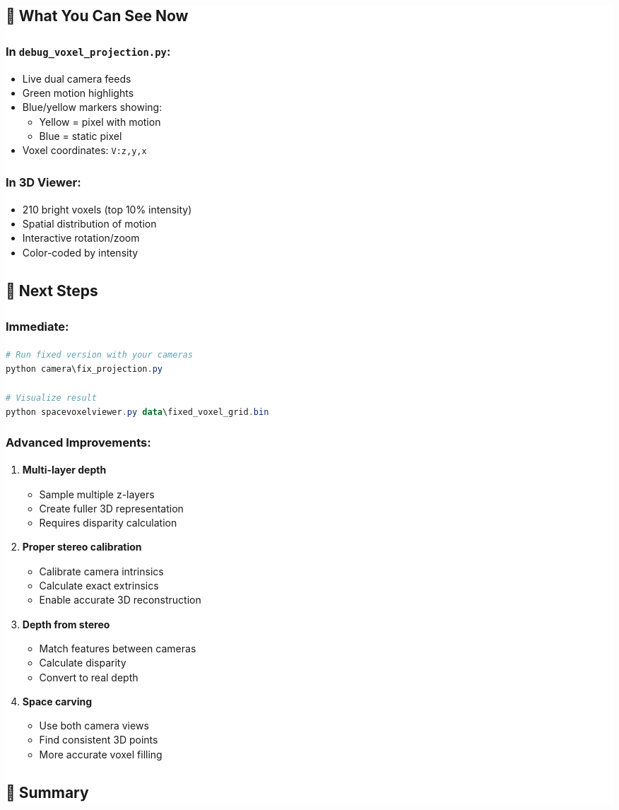 ## 🎨 What You Can See Now

### In `debug_voxel_projection.py`:
- Live dual camera feeds
- Green motion highlights
- Blue/yellow markers showing:
  - Yellow = pixel with motion
  - Blue = static pixel
- Voxel coordinates: `V:z,y,x`

### In 3D Viewer:
- 210 bright voxels (top 10% intensity)
- Spatial distribution of motion
- Interactive rotation/zoom
- Color-coded by intensity

## 🚀 Next Steps

### Immediate:
```powershell
# Run fixed version with your cameras
python camera\fix_projection.py

# Visualize result
python spacevoxelviewer.py data\fixed_voxel_grid.bin
```

### Advanced Improvements:

1. **Multi-layer depth**
   - Sample multiple z-layers
   - Create fuller 3D representation
   - Requires disparity calculation

2. **Proper stereo calibration**
   - Calibrate camera intrinsics
   - Calculate exact extrinsics
   - Enable accurate 3D reconstruction

3. **Depth from stereo**
   - Match features between cameras
   - Calculate disparity
   - Convert to real depth

4. **Space carving**
   - Use both camera views
   - Find consistent 3D points
   - More accurate voxel filling

## 📝 Summary
